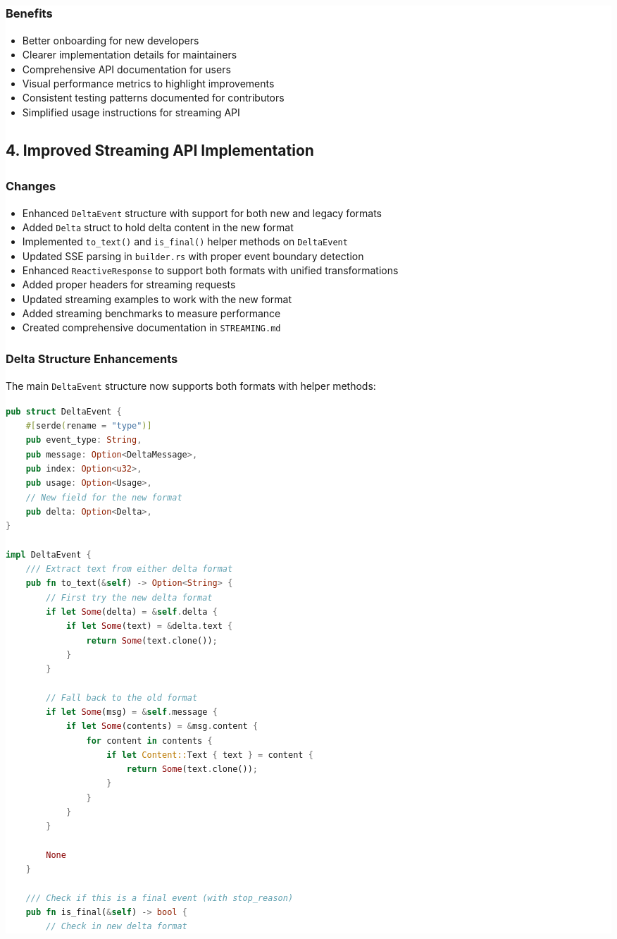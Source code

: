 ### Benefits
- Better onboarding for new developers
- Clearer implementation details for maintainers
- Comprehensive API documentation for users
- Visual performance metrics to highlight improvements
- Consistent testing patterns documented for contributors
- Simplified usage instructions for streaming API

## 4. Improved Streaming API Implementation

### Changes
- Enhanced `DeltaEvent` structure with support for both new and legacy formats
- Added `Delta` struct to hold delta content in the new format
- Implemented `to_text()` and `is_final()` helper methods on `DeltaEvent`
- Updated SSE parsing in `builder.rs` with proper event boundary detection
- Enhanced `ReactiveResponse` to support both formats with unified transformations
- Added proper headers for streaming requests
- Updated streaming examples to work with the new format
- Added streaming benchmarks to measure performance
- Created comprehensive documentation in `STREAMING.md`

### Delta Structure Enhancements

The main `DeltaEvent` structure now supports both formats with helper methods:

```rust
pub struct DeltaEvent {
    #[serde(rename = "type")]
    pub event_type: String,
    pub message: Option<DeltaMessage>,
    pub index: Option<u32>,
    pub usage: Option<Usage>,
    // New field for the new format
    pub delta: Option<Delta>,
}

impl DeltaEvent {
    /// Extract text from either delta format
    pub fn to_text(&self) -> Option<String> {
        // First try the new delta format
        if let Some(delta) = &self.delta {
            if let Some(text) = &delta.text {
                return Some(text.clone());
            }
        }
        
        // Fall back to the old format
        if let Some(msg) = &self.message {
            if let Some(contents) = &msg.content {
                for content in contents {
                    if let Content::Text { text } = content {
                        return Some(text.clone());
                    }
                }
            }
        }
        
        None
    }
    
    /// Check if this is a final event (with stop_reason)
    pub fn is_final(&self) -> bool {
        // Check in new delta format
```